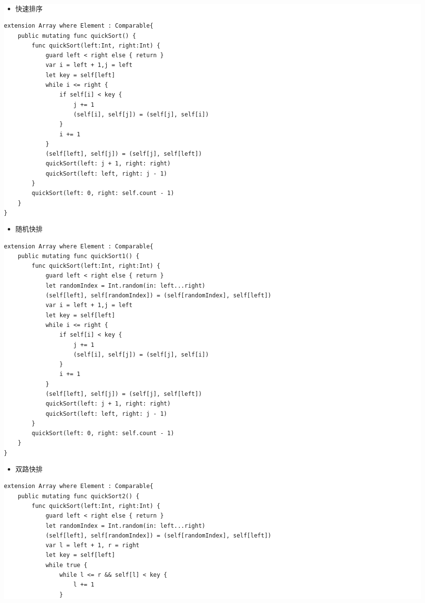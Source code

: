 * 快速排序

```
extension Array where Element : Comparable{
    public mutating func quickSort() {
        func quickSort(left:Int, right:Int) {
            guard left < right else { return }
            var i = left + 1,j = left
            let key = self[left]
            while i <= right {
                if self[i] < key {
                    j += 1
                    (self[i], self[j]) = (self[j], self[i])
                }
                i += 1
            }
            (self[left], self[j]) = (self[j], self[left])
            quickSort(left: j + 1, right: right)
            quickSort(left: left, right: j - 1)
        }
        quickSort(left: 0, right: self.count - 1)
    }
}
```
* 随机快排

```
extension Array where Element : Comparable{
    public mutating func quickSort1() {
        func quickSort(left:Int, right:Int) {
            guard left < right else { return }
            let randomIndex = Int.random(in: left...right)
            (self[left], self[randomIndex]) = (self[randomIndex], self[left])
            var i = left + 1,j = left
            let key = self[left]
            while i <= right {
                if self[i] < key {
                    j += 1
                    (self[i], self[j]) = (self[j], self[i])
                }
                i += 1
            }
            (self[left], self[j]) = (self[j], self[left])
            quickSort(left: j + 1, right: right)
            quickSort(left: left, right: j - 1)
        }
        quickSort(left: 0, right: self.count - 1)
    }
}
```

* 双路快排

```
extension Array where Element : Comparable{
    public mutating func quickSort2() {
        func quickSort(left:Int, right:Int) {
            guard left < right else { return }
            let randomIndex = Int.random(in: left...right)
            (self[left], self[randomIndex]) = (self[randomIndex], self[left])
            var l = left + 1, r = right
            let key = self[left]
            while true {
                while l <= r && self[l] < key {
                    l += 1
                }
```